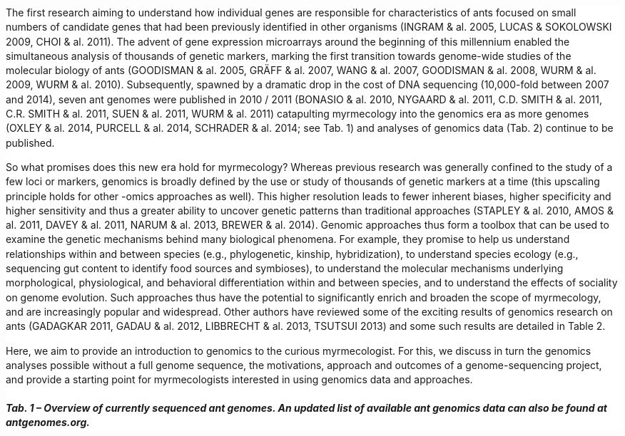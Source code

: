 The first research aiming to understand how individual genes are responsible for characteristics of ants focused on small numbers of candidate genes that had been previously identified in other organisms (<span class="info-text">INGRAM & al. 2005</span>, <span class="info-text">LUCAS & SOKOLOWSKI 2009</span>, <span class="info-text">CHOI & al. 2011</span>). The advent of gene expression microarrays around the beginning of this millennium enabled the simultaneous analysis of thousands of genetic markers, marking the first transition towards genome-wide studies of the molecular biology of ants (<span class="info-text">GOODISMAN & al. 2005</span>, <span class="info-text">GRÄFF & al. 2007</span>, <span class="info-text">WANG & al. 2007</span>, <span class="info-text">GOODISMAN & al. 2008</span>, <span class="info-text">WURM & al. 2009</span>, <span class="info-text">WURM & al. 2010</span>). Subsequently, spawned by a dramatic drop in the cost of DNA sequencing (10,000-fold between 2007 and 2014), seven ant genomes were published in 2010 / 2011 (<span class="info-text">BONASIO & al. 2010</span>, <span class="info-text">NYGAARD & al. 2011</span>, <span class="info-text">C.D. SMITH & al. 2011</span>, <span class="info-text">C.R. SMITH & al. 2011</span>, <span class="info-text">SUEN & al. 2011</span>, <span class="info-text">WURM & al. 2011</span>) catapulting myrmecology into the genomics era as more genomes (<span class="info-text">OXLEY & al. 2014</span>, <span class="info-text">PURCELL & al. 2014</span>, <span class="info-text">SCHRADER & al. 2014</span>; see <span class="info-text">Tab. 1</span>) and analyses of genomics data (<span class="info-text">Tab. 2</span>) continue to be published.

So what promises does this new era hold for myrmecology? Whereas previous research was generally confined to the study of a few loci or markers, genomics is broadly defined by the use or study of thousands of genetic markers at a time (this upscaling principle holds for other -omics approaches as well). This higher resolution leads to fewer inherent biases, higher specificity and higher sensitivity and thus a greater ability to uncover genetic patterns than traditional approaches (<span class="info-text">STAPLEY & al. 2010</span>, <span class="info-text">AMOS & al. 2011</span>, <span class="info-text">DAVEY & al. 2011</span>, <span class="info-text">NARUM & al. 2013</span>, <span class="info-text">BREWER & al. 2014</span>). Genomic approaches thus form a toolbox that can be used to examine the genetic mechanisms behind many biological phenomena. For example, they promise to help us understand relationships within and between species (e.g., phylogenetic, kinship, hybridization), to understand species ecology (e.g., sequencing gut content to identify food sources and symbioses), to understand the molecular mechanisms underlying morphological, physiological, and behavioral differentiation within and between species, and to understand the effects of sociality on genome evolution. Such approaches thus have the potential to significantly enrich and broaden the scope of myrmecology, and are increasingly popular and widespread. Other authors have reviewed some of the exciting results of genomics research on ants (<span class="info-text">GADAGKAR 2011</span>, <span class="info-text">GADAU & al. 2012</span>, <span class="info-text">LIBBRECHT & al. 2013</span>, <span class="info-text">TSUTSUI 2013</span>) and some such results are detailed in <span class="info-text">Table 2</span>.

Here, we aim to provide an introduction to genomics to the curious myrmecologist. For this, we discuss in turn the genomics analyses possible without a full genome sequence, the motivations, approach and outcomes of a genome-sequencing project, and provide a starting point for myrmecologists interested in using genomics data and approaches.

<div class="publication-image mb-3">
  <h5><em>Tab. 1 – </em><strong>Overview of currently sequenced ant genomes. An updated list of available ant genomics data can also be found at antgenomes.org.</strong></h5>
  <picture>
    <source type="image/webp" srcset="/img/publications/table-1-overview-of-currently-sequenced-ant.webp" />